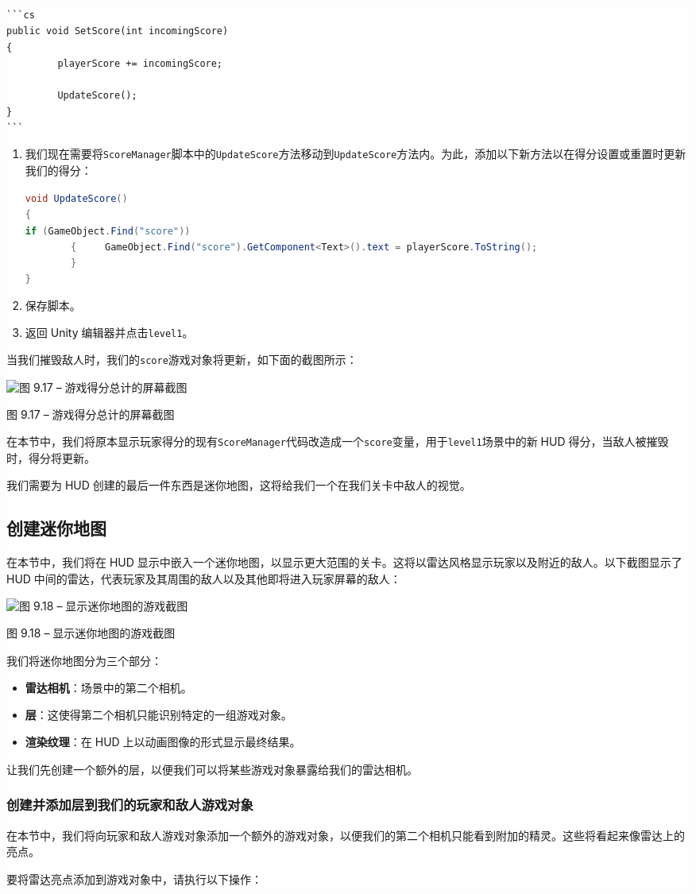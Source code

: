     ```cs
    public void SetScore(int incomingScore)
    {
             playerScore += incomingScore; 

             UpdateScore();
    }
    ```

1.  我们现在需要将`ScoreManager`脚本中的`UpdateScore`方法移动到`UpdateScore`方法内。为此，添加以下新方法以在得分设置或重置时更新我们的得分：

    ```cs
    void UpdateScore()
    {
    if (GameObject.Find("score"))
            {     GameObject.Find("score").GetComponent<Text>().text = playerScore.ToString();
            }
    }
    ```

1.  保存脚本。

1.  返回 Unity 编辑器并点击`level1`。

当我们摧毁敌人时，我们的`score`游戏对象将更新，如下面的截图所示：

![图 9.17 – 游戏得分总计的屏幕截图](img/Figure_9.17_B18381.jpg)

图 9.17 – 游戏得分总计的屏幕截图

在本节中，我们将原本显示玩家得分的现有`ScoreManager`代码改造成一个`score`变量，用于`level1`场景中的新 HUD 得分，当敌人被摧毁时，得分将更新。

我们需要为 HUD 创建的最后一件东西是迷你地图，这将给我们一个在我们关卡中敌人的视觉。

## 创建迷你地图

在本节中，我们将在 HUD 显示中嵌入一个迷你地图，以显示更大范围的关卡。这将以雷达风格显示玩家以及附近的敌人。以下截图显示了 HUD 中间的雷达，代表玩家及其周围的敌人以及其他即将进入玩家屏幕的敌人：

![图 9.18 – 显示迷你地图的游戏截图](img/Figure_9.18_B18381.jpg)

图 9.18 – 显示迷你地图的游戏截图

我们将迷你地图分为三个部分：

+   **雷达相机**：场景中的第二个相机。

+   **层**：这使得第二个相机只能识别特定的一组游戏对象。

+   **渲染纹理**：在 HUD 上以动画图像的形式显示最终结果。

让我们先创建一个额外的层，以便我们可以将某些游戏对象暴露给我们的雷达相机。

### 创建并添加层到我们的玩家和敌人游戏对象

在本节中，我们将向玩家和敌人游戏对象添加一个额外的游戏对象，以便我们的第二个相机只能看到附加的精灵。这些将看起来像雷达上的亮点。

要将雷达亮点添加到游戏对象中，请执行以下操作：
